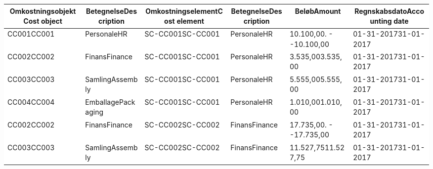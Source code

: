 | <span data-ttu-id="afec9-411">Omkostningsobjekt</span><span class="sxs-lookup"><span data-stu-id="afec9-411">Cost object</span></span> | <span data-ttu-id="afec9-412">Betegnelse</span><span class="sxs-lookup"><span data-stu-id="afec9-412">Description</span></span>  | <span data-ttu-id="afec9-413">Omkostningselement</span><span class="sxs-lookup"><span data-stu-id="afec9-413">Cost element</span></span>   | <span data-ttu-id="afec9-414">Betegnelse</span><span class="sxs-lookup"><span data-stu-id="afec9-414">Description</span></span>  |        <span data-ttu-id="afec9-415">Beløb</span><span class="sxs-lookup"><span data-stu-id="afec9-415">Amount</span></span>     |       <span data-ttu-id="afec9-416">Regnskabsdato</span><span class="sxs-lookup"><span data-stu-id="afec9-416">Accounting date</span></span>     |
|-------------|--------------|----------|-----------------|-------------|------------|
| <span data-ttu-id="afec9-417">CC001</span><span class="sxs-lookup"><span data-stu-id="afec9-417">CC001</span></span>       | <span data-ttu-id="afec9-418">Personale</span><span class="sxs-lookup"><span data-stu-id="afec9-418">HR</span></span>           | <span data-ttu-id="afec9-419">SC-CC001</span><span class="sxs-lookup"><span data-stu-id="afec9-419">SC-CC001</span></span> | <span data-ttu-id="afec9-420">Personale</span><span class="sxs-lookup"><span data-stu-id="afec9-420">HR</span></span>              | <span data-ttu-id="afec9-421">10.100,00. \-</span><span class="sxs-lookup"><span data-stu-id="afec9-421">\-10.100,00</span></span> | <span data-ttu-id="afec9-422">01-31-2017</span><span class="sxs-lookup"><span data-stu-id="afec9-422">31-01-2017</span></span> |
| <span data-ttu-id="afec9-423">CC002</span><span class="sxs-lookup"><span data-stu-id="afec9-423">CC002</span></span>       | <span data-ttu-id="afec9-424">Finans</span><span class="sxs-lookup"><span data-stu-id="afec9-424">Finance</span></span>      | <span data-ttu-id="afec9-425">SC-CC001</span><span class="sxs-lookup"><span data-stu-id="afec9-425">SC-CC001</span></span> | <span data-ttu-id="afec9-426">Personale</span><span class="sxs-lookup"><span data-stu-id="afec9-426">HR</span></span>              | <span data-ttu-id="afec9-427">3.535,00</span><span class="sxs-lookup"><span data-stu-id="afec9-427">3.535,00</span></span>    | <span data-ttu-id="afec9-428">01-31-2017</span><span class="sxs-lookup"><span data-stu-id="afec9-428">31-01-2017</span></span> |
| <span data-ttu-id="afec9-429">CC003</span><span class="sxs-lookup"><span data-stu-id="afec9-429">CC003</span></span>       | <span data-ttu-id="afec9-430">Samling</span><span class="sxs-lookup"><span data-stu-id="afec9-430">Assembly</span></span>     | <span data-ttu-id="afec9-431">SC-CC001</span><span class="sxs-lookup"><span data-stu-id="afec9-431">SC-CC001</span></span> | <span data-ttu-id="afec9-432">Personale</span><span class="sxs-lookup"><span data-stu-id="afec9-432">HR</span></span>              | <span data-ttu-id="afec9-433">5.555,00</span><span class="sxs-lookup"><span data-stu-id="afec9-433">5.555,00</span></span>    | <span data-ttu-id="afec9-434">01-31-2017</span><span class="sxs-lookup"><span data-stu-id="afec9-434">31-01-2017</span></span> |
| <span data-ttu-id="afec9-435">CC004</span><span class="sxs-lookup"><span data-stu-id="afec9-435">CC004</span></span>       | <span data-ttu-id="afec9-436">Emballage</span><span class="sxs-lookup"><span data-stu-id="afec9-436">Packaging</span></span>    | <span data-ttu-id="afec9-437">SC-CC001</span><span class="sxs-lookup"><span data-stu-id="afec9-437">SC-CC001</span></span> | <span data-ttu-id="afec9-438">Personale</span><span class="sxs-lookup"><span data-stu-id="afec9-438">HR</span></span>              | <span data-ttu-id="afec9-439">1.010,00</span><span class="sxs-lookup"><span data-stu-id="afec9-439">1.010,00</span></span>    | <span data-ttu-id="afec9-440">01-31-2017</span><span class="sxs-lookup"><span data-stu-id="afec9-440">31-01-2017</span></span> |
| <span data-ttu-id="afec9-441">CC002</span><span class="sxs-lookup"><span data-stu-id="afec9-441">CC002</span></span>       | <span data-ttu-id="afec9-442">Finans</span><span class="sxs-lookup"><span data-stu-id="afec9-442">Finance</span></span>      | <span data-ttu-id="afec9-443">SC-CC002</span><span class="sxs-lookup"><span data-stu-id="afec9-443">SC-CC002</span></span> | <span data-ttu-id="afec9-444">Finans</span><span class="sxs-lookup"><span data-stu-id="afec9-444">Finance</span></span>         | <span data-ttu-id="afec9-445">17.735,00. \-</span><span class="sxs-lookup"><span data-stu-id="afec9-445">\-17.735,00</span></span> | <span data-ttu-id="afec9-446">01-31-2017</span><span class="sxs-lookup"><span data-stu-id="afec9-446">31-01-2017</span></span> |
| <span data-ttu-id="afec9-447">CC003</span><span class="sxs-lookup"><span data-stu-id="afec9-447">CC003</span></span>       | <span data-ttu-id="afec9-448">Samling</span><span class="sxs-lookup"><span data-stu-id="afec9-448">Assembly</span></span>     | <span data-ttu-id="afec9-449">SC-CC002</span><span class="sxs-lookup"><span data-stu-id="afec9-449">SC-CC002</span></span> | <span data-ttu-id="afec9-450">Finans</span><span class="sxs-lookup"><span data-stu-id="afec9-450">Finance</span></span>         | <span data-ttu-id="afec9-451">11.527,75</span><span class="sxs-lookup"><span data-stu-id="afec9-451">11.527,75</span></span>   | <span data-ttu-id="afec9-452">01-31-2017</span><span class="sxs-lookup"><span data-stu-id="afec9-452">31-01-2017</span></span> |